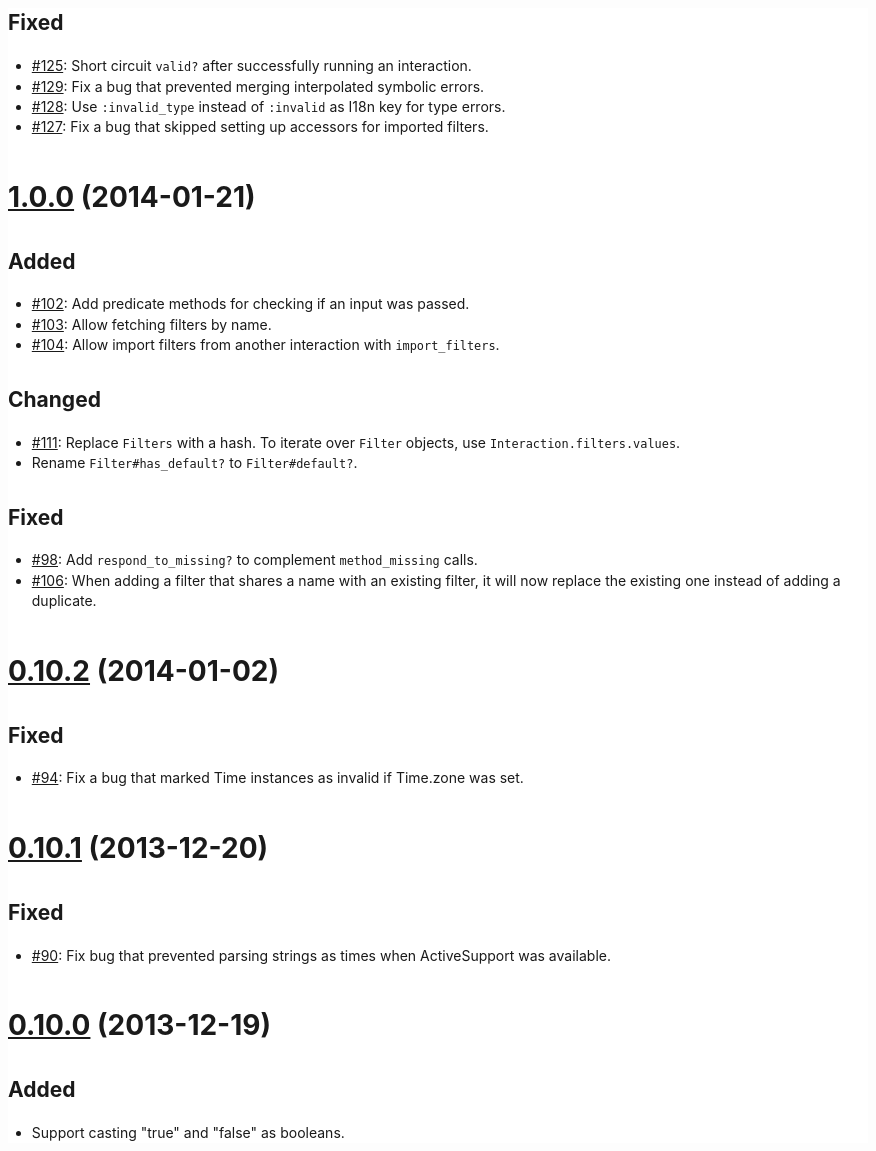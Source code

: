 ## Fixed

- [#125][]: Short circuit `valid?` after successfully running an interaction.
- [#129][]: Fix a bug that prevented merging interpolated symbolic errors.
- [#128][]: Use `:invalid_type` instead of `:invalid` as I18n key for type errors.
- [#127][]: Fix a bug that skipped setting up accessors for imported filters.

# [1.0.0][] (2014-01-21)

## Added

- [#102][]: Add predicate methods for checking if an input was passed.
- [#103][]: Allow fetching filters by name.
- [#104][]: Allow import filters from another interaction with `import_filters`.

## Changed

- [#111][]: Replace `Filters` with a hash. To iterate over `Filter` objects, use
  `Interaction.filters.values`.
- Rename `Filter#has_default?` to `Filter#default?`.

## Fixed

- [#98][]: Add `respond_to_missing?` to complement `method_missing` calls.
- [#106][]: When adding a filter that shares a name with an existing filter, it will now
  replace the existing one instead of adding a duplicate.

# [0.10.2][] (2014-01-02)

## Fixed

- [#94][]: Fix a bug that marked Time instances as invalid if Time.zone was set.

# [0.10.1][] (2013-12-20)

## Fixed

- [#90][]: Fix bug that prevented parsing strings as times when ActiveSupport was
  available.

# [0.10.0][] (2013-12-19)

## Added

- Support casting "true" and "false" as booleans.


  [4.0.0]: https://github.com/AaronLasseigne/active_interaction/compare/v3.7.1...v4.0.0
  [3.7.1]: https://github.com/AaronLasseigne/active_interaction/compare/v3.7.0...v3.7.1
  [3.7.0]: https://github.com/AaronLasseigne/active_interaction/compare/v3.6.2...v3.7.0
  [3.6.2]: https://github.com/AaronLasseigne/active_interaction/compare/v3.6.1...v3.6.2
  [3.6.1]: https://github.com/AaronLasseigne/active_interaction/compare/v3.6.0...v3.6.1
  [3.6.0]: https://github.com/AaronLasseigne/active_interaction/compare/v3.5.3...v3.6.0
  [3.5.3]: https://github.com/AaronLasseigne/active_interaction/compare/v3.5.2...v3.5.3
  [3.5.2]: https://github.com/AaronLasseigne/active_interaction/compare/v3.5.1...v3.5.2
  [3.5.1]: https://github.com/AaronLasseigne/active_interaction/compare/v3.5.0...v3.5.1
  [3.5.0]: https://github.com/AaronLasseigne/active_interaction/compare/v3.4.0...v3.5.0
  [3.4.0]: https://github.com/AaronLasseigne/active_interaction/compare/v3.3.0...v3.4.0
  [3.3.0]: https://github.com/AaronLasseigne/active_interaction/compare/v3.2.1...v3.3.0
  [3.2.1]: https://github.com/AaronLasseigne/active_interaction/compare/v3.2.0...v3.2.1
  [3.2.0]: https://github.com/AaronLasseigne/active_interaction/compare/v3.1.1...v3.2.0
  [3.1.1]: https://github.com/AaronLasseigne/active_interaction/compare/v3.1.0...v3.1.1
  [3.1.0]: https://github.com/AaronLasseigne/active_interaction/compare/v3.0.1...v3.1.0
  [3.0.1]: https://github.com/AaronLasseigne/active_interaction/compare/v3.0.0...v3.0.1
  [3.0.0]: https://github.com/AaronLasseigne/active_interaction/compare/v2.2.0...v3.0.0
  [2.2.0]: https://github.com/AaronLasseigne/active_interaction/compare/v2.1.5...v2.2.0
  [2.1.5]: https://github.com/AaronLasseigne/active_interaction/compare/v2.1.4...v2.1.5
  [2.1.4]: https://github.com/AaronLasseigne/active_interaction/compare/v2.1.3...v2.1.4
  [2.1.3]: https://github.com/AaronLasseigne/active_interaction/compare/v2.1.2...v2.1.3
  [2.1.2]: https://github.com/AaronLasseigne/active_interaction/compare/v2.1.1...v2.1.2
  [2.1.1]: https://github.com/AaronLasseigne/active_interaction/compare/v2.1.0...v2.1.1
  [2.1.0]: https://github.com/AaronLasseigne/active_interaction/compare/v2.0.1...v2.1.0
  [2.0.1]: https://github.com/AaronLasseigne/active_interaction/compare/v2.0.0...v2.0.1
  [2.0.0]: https://github.com/AaronLasseigne/active_interaction/compare/v1.6.0...v2.0.0
  [1.6.1]: https://github.com/AaronLasseigne/active_interaction/compare/v1.6.0...v1.6.1
  [1.6.0]: https://github.com/AaronLasseigne/active_interaction/compare/v1.5.1...v1.6.0
  [1.5.1]: https://github.com/AaronLasseigne/active_interaction/compare/v1.5.0...v1.5.1
  [1.5.0]: https://github.com/AaronLasseigne/active_interaction/compare/v1.4.1...v1.5.0
  [1.4.1]: https://github.com/AaronLasseigne/active_interaction/compare/v1.4.0...v1.4.1
  [1.4.0]: https://github.com/AaronLasseigne/active_interaction/compare/v1.3.1...v1.4.0
  [1.3.1]: https://github.com/AaronLasseigne/active_interaction/compare/v1.3.0...v1.3.1
  [1.3.0]: https://github.com/AaronLasseigne/active_interaction/compare/v1.2.5...v1.3.0
  [1.2.5]: https://github.com/AaronLasseigne/active_interaction/compare/v1.2.4...v1.2.5
  [1.2.4]: https://github.com/AaronLasseigne/active_interaction/compare/v1.2.3...v1.2.4
  [1.2.3]: https://github.com/AaronLasseigne/active_interaction/compare/v1.2.2...v1.2.3
  [1.2.2]: https://github.com/AaronLasseigne/active_interaction/compare/v1.2.1...v1.2.2
  [1.2.1]: https://github.com/AaronLasseigne/active_interaction/compare/v1.2.0...v1.2.1
  [1.2.0]: https://github.com/AaronLasseigne/active_interaction/compare/v1.1.7...v1.2.0
  [1.1.7]: https://github.com/AaronLasseigne/active_interaction/compare/v1.1.6...v1.1.7
  [1.1.6]: https://github.com/AaronLasseigne/active_interaction/compare/v1.1.5...v1.1.6
  [1.1.5]: https://github.com/AaronLasseigne/active_interaction/compare/v1.1.4...v1.1.5
  [1.1.4]: https://github.com/AaronLasseigne/active_interaction/compare/v1.1.3...v1.1.4
  [1.1.3]: https://github.com/AaronLasseigne/active_interaction/compare/v1.1.2...v1.1.3
  [1.1.2]: https://github.com/AaronLasseigne/active_interaction/compare/v1.1.1...v1.1.2
  [1.1.1]: https://github.com/AaronLasseigne/active_interaction/compare/v1.1.0...v1.1.1
  [1.1.0]: https://github.com/AaronLasseigne/active_interaction/compare/v1.0.5...v1.1.0
  [1.0.5]: https://github.com/AaronLasseigne/active_interaction/compare/v1.0.4...v1.0.5
  [1.0.4]: https://github.com/AaronLasseigne/active_interaction/compare/v1.0.3...v1.0.4
  [1.0.3]: https://github.com/AaronLasseigne/active_interaction/compare/v1.0.2...v1.0.3
  [1.0.2]: https://github.com/AaronLasseigne/active_interaction/compare/v1.0.1...v1.0.2
  [1.0.1]: https://github.com/AaronLasseigne/active_interaction/compare/v1.0.0...v1.0.1
  [1.0.0]: https://github.com/AaronLasseigne/active_interaction/compare/v0.10.2...v1.0.0
  [0.10.2]: https://github.com/AaronLasseigne/active_interaction/compare/v0.10.1...v0.10.2
  [0.10.1]: https://github.com/AaronLasseigne/active_interaction/compare/v0.10.0...v0.10.1
  [0.10.0]: https://github.com/AaronLasseigne/active_interaction/compare/v0.9.1...v0.10.0
  [0.9.1]: https://github.com/AaronLasseigne/active_interaction/compare/v0.9.0...v0.9.1
  [0.9.0]: https://github.com/AaronLasseigne/active_interaction/compare/v0.8.0...v0.9.0
  [0.8.0]: https://github.com/AaronLasseigne/active_interaction/compare/v0.7.0...v0.8.0
  [0.7.0]: https://github.com/AaronLasseigne/active_interaction/compare/v0.6.1...v0.7.0
  [0.6.1]: https://github.com/AaronLasseigne/active_interaction/compare/v0.6.0...v0.6.1
  [0.6.0]: https://github.com/AaronLasseigne/active_interaction/compare/v0.5.0...v0.6.0
  [0.5.0]: https://github.com/AaronLasseigne/active_interaction/compare/v0.4.0...v0.5.0
  [0.4.0]: https://github.com/AaronLasseigne/active_interaction/compare/v0.3.0...v0.4.0
  [0.3.0]: https://github.com/AaronLasseigne/active_interaction/compare/v0.2.2...v0.3.0
  [0.2.2]: https://github.com/AaronLasseigne/active_interaction/compare/v0.2.1...v0.2.2
  [0.2.1]: https://github.com/AaronLasseigne/active_interaction/compare/v0.2.0...v0.2.1
  [0.2.0]: https://github.com/AaronLasseigne/active_interaction/compare/v0.1.3...v0.2.0
  [0.1.3]: https://github.com/AaronLasseigne/active_interaction/compare/v0.1.2...v0.1.3
  [0.1.2]: https://github.com/AaronLasseigne/active_interaction/compare/v0.1.1...v0.1.2
  [0.1.1]: https://github.com/AaronLasseigne/active_interaction/compare/v0.1.0...v0.1.1
  [0.1.0]: https://github.com/AaronLasseigne/active_interaction/compare/v0.0.0...v0.1.0
  [#20]: https://github.com/AaronLasseigne/active_interaction/issues/20
  [#23]: https://github.com/AaronLasseigne/active_interaction/issues/23
  [#24]: https://github.com/AaronLasseigne/active_interaction/issues/24
  [#27]: https://github.com/AaronLasseigne/active_interaction/issues/27
  [#28]: https://github.com/AaronLasseigne/active_interaction/issues/28
  [#29]: https://github.com/AaronLasseigne/active_interaction/issues/29
  [#30]: https://github.com/AaronLasseigne/active_interaction/issues/30
  [#34]: https://github.com/AaronLasseigne/active_interaction/issues/34
  [#36]: https://github.com/AaronLasseigne/active_interaction/issues/36
  [#37]: https://github.com/AaronLasseigne/active_interaction/issues/37
  [#38]: https://github.com/AaronLasseigne/active_interaction/issues/38
  [#39]: https://github.com/AaronLasseigne/active_interaction/issues/39
  [#40]: https://github.com/AaronLasseigne/active_interaction/issues/40
  [#41]: https://github.com/AaronLasseigne/active_interaction/issues/41
  [#44]: https://github.com/AaronLasseigne/active_interaction/issues/44
  [#45]: https://github.com/AaronLasseigne/active_interaction/issues/45
  [#49]: https://github.com/AaronLasseigne/active_interaction/issues/49
  [#56]: https://github.com/AaronLasseigne/active_interaction/issues/56
  [#57]: https://github.com/AaronLasseigne/active_interaction/issues/57
  [#58]: https://github.com/AaronLasseigne/active_interaction/issues/58
  [#61]: https://github.com/AaronLasseigne/active_interaction/issues/61
  [#66]: https://github.com/AaronLasseigne/active_interaction/issues/66
  [#77]: https://github.com/AaronLasseigne/active_interaction/issues/77
  [#82]: https://github.com/AaronLasseigne/active_interaction/issues/82
  [#84]: https://github.com/AaronLasseigne/active_interaction/issues/84
  [#88]: https://github.com/AaronLasseigne/active_interaction/issues/88
  [#89]: https://github.com/AaronLasseigne/active_interaction/issues/89
  [#90]: https://github.com/AaronLasseigne/active_interaction/issues/90
  [#94]: https://github.com/AaronLasseigne/active_interaction/issues/94
  [#98]: https://github.com/AaronLasseigne/active_interaction/issues/98
  [#102]: https://github.com/AaronLasseigne/active_interaction/issues/102
  [#103]: https://github.com/AaronLasseigne/active_interaction/issues/103
  [#104]: https://github.com/AaronLasseigne/active_interaction/issues/104
  [#106]: https://github.com/AaronLasseigne/active_interaction/issues/106
  [#111]: https://github.com/AaronLasseigne/active_interaction/issues/111
  [#114]: https://github.com/AaronLasseigne/active_interaction/issues/114
  [#115]: https://github.com/AaronLasseigne/active_interaction/issues/115
  [#116]: https://github.com/AaronLasseigne/active_interaction/issues/116
  [#119]: https://github.com/AaronLasseigne/active_interaction/issues/119
  [#122]: https://github.com/AaronLasseigne/active_interaction/issues/122
  [#125]: https://github.com/AaronLasseigne/active_interaction/issues/125
  [#127]: https://github.com/AaronLasseigne/active_interaction/issues/127
  [#128]: https://github.com/AaronLasseigne/active_interaction/issues/128
  [#129]: https://github.com/AaronLasseigne/active_interaction/issues/129
  [#130]: https://github.com/AaronLasseigne/active_interaction/issues/130
  [#134]: https://github.com/AaronLasseigne/active_interaction/issues/134
  [#135]: https://github.com/AaronLasseigne/active_interaction/issues/135
  [#136]: https://github.com/AaronLasseigne/active_interaction/issues/136
  [#138]: https://github.com/AaronLasseigne/active_interaction/issues/138
  [#140]: https://github.com/AaronLasseigne/active_interaction/issues/140
  [#143]: https://github.com/AaronLasseigne/active_interaction/issues/143
  [#153]: https://github.com/AaronLasseigne/active_interaction/issues/153
  [#155]: https://github.com/AaronLasseigne/active_interaction/issues/155
  [#156]: https://github.com/AaronLasseigne/active_interaction/issues/156
  [#163]: https://github.com/AaronLasseigne/active_interaction/issues/163
  [#164]: https://github.com/AaronLasseigne/active_interaction/issues/164
  [#165]: https://github.com/AaronLasseigne/active_interaction/issues/165
  [#173]: https://github.com/AaronLasseigne/active_interaction/issues/173
  [#174]: https://github.com/AaronLasseigne/active_interaction/issues/174
  [#175]: https://github.com/AaronLasseigne/active_interaction/issues/175
  [#178]: https://github.com/AaronLasseigne/active_interaction/issues/178
  [#179]: https://github.com/AaronLasseigne/active_interaction/issues/179
  [#192]: https://github.com/AaronLasseigne/active_interaction/issues/192
  [#196]: https://github.com/AaronLasseigne/active_interaction/issues/196
  [#201]: https://github.com/AaronLasseigne/active_interaction/issues/201
  [#203]: https://github.com/AaronLasseigne/active_interaction/issues/203
  [#206]: https://github.com/AaronLasseigne/active_interaction/issues/206
  [#207]: https://github.com/AaronLasseigne/active_interaction/issues/207
  [#213]: https://github.com/AaronLasseigne/active_interaction/issues/213
  [#214]: https://github.com/AaronLasseigne/active_interaction/issues/214
  [#215]: https://github.com/AaronLasseigne/active_interaction/issues/215
  [#224]: https://github.com/AaronLasseigne/active_interaction/issues/224
  [#235]: https://github.com/AaronLasseigne/active_interaction/issues/235
  [#236]: https://github.com/AaronLasseigne/active_interaction/issues/236
  [#239]: https://github.com/AaronLasseigne/active_interaction/issues/239
  [#244]: https://github.com/AaronLasseigne/active_interaction/issues/244
  [#248]: https://github.com/AaronLasseigne/active_interaction/issues/248
  [#250]: https://github.com/AaronLasseigne/active_interaction/issues/250
  [#256]: https://github.com/AaronLasseigne/active_interaction/issues/256
  [#264]: https://github.com/AaronLasseigne/active_interaction/issues/264
  [#265]: https://github.com/AaronLasseigne/active_interaction/issues/265
  [#269]: https://github.com/AaronLasseigne/active_interaction/issues/269
  [#286]: https://github.com/AaronLasseigne/active_interaction/issues/286
  [#289]: https://github.com/AaronLasseigne/active_interaction/issues/289
  [#295]: https://github.com/AaronLasseigne/active_interaction/issues/295
  [#296]: https://github.com/AaronLasseigne/active_interaction/issues/296
  [#298]: https://github.com/AaronLasseigne/active_interaction/issues/298
  [#303]: https://github.com/AaronLasseigne/active_interaction/issues/303
  [#304]: https://github.com/AaronLasseigne/active_interaction/issues/304
  [#310]: https://github.com/AaronLasseigne/active_interaction/issues/310
  [#311]: https://github.com/AaronLasseigne/active_interaction/issues/311
  [#320]: https://github.com/AaronLasseigne/active_interaction/issues/320
  [#330]: https://github.com/AaronLasseigne/active_interaction/pull/330
  [#332]: https://github.com/AaronLasseigne/active_interaction/pull/332
  [#333]: https://github.com/AaronLasseigne/active_interaction/pull/333
  [#336]: https://github.com/AaronLasseigne/active_interaction/pull/336
  [#344]: https://github.com/AaronLasseigne/active_interaction/pull/344
  [#346]: https://github.com/AaronLasseigne/active_interaction/pull/346
  [#349]: https://github.com/AaronLasseigne/active_interaction/issues/349
  [#357]: https://github.com/AaronLasseigne/active_interaction/issues/357
  [#362]: https://github.com/AaronLasseigne/active_interaction/pull/362
  [#364]: https://github.com/AaronLasseigne/active_interaction/pull/364
  [#365]: https://github.com/AaronLasseigne/active_interaction/pull/365
  [#370]: https://github.com/AaronLasseigne/active_interaction/pull/370
  [#377]: https://github.com/AaronLasseigne/active_interaction/pull/377
  [#383]: https://github.com/AaronLasseigne/active_interaction/pull/383
  [#384]: https://github.com/AaronLasseigne/active_interaction/issues/384
  [#387]: https://github.com/AaronLasseigne/active_interaction/pull/387
  [#408]: https://github.com/AaronLasseigne/active_interaction/issues/408
  [#411]: https://github.com/AaronLasseigne/active_interaction/issues/411
  [#415]: https://github.com/AaronLasseigne/active_interaction/issues/415
  [#417]: https://github.com/AaronLasseigne/active_interaction/issues/417
  [#420]: https://github.com/AaronLasseigne/active_interaction/issues/420
  [#422]: https://github.com/AaronLasseigne/active_interaction/issues/422
  [#425]: https://github.com/AaronLasseigne/active_interaction/issues/425
  [#429]: https://github.com/AaronLasseigne/active_interaction/issues/429
  [#435]: https://github.com/AaronLasseigne/active_interaction/issues/435
  [#454]: https://github.com/AaronLasseigne/active_interaction/pull/454
  [#455]: https://github.com/AaronLasseigne/active_interaction/pull/455
  [#457]: https://github.com/AaronLasseigne/active_interaction/issues/457
  [#392]: https://github.com/AaronLasseigne/active_interaction/issues/392